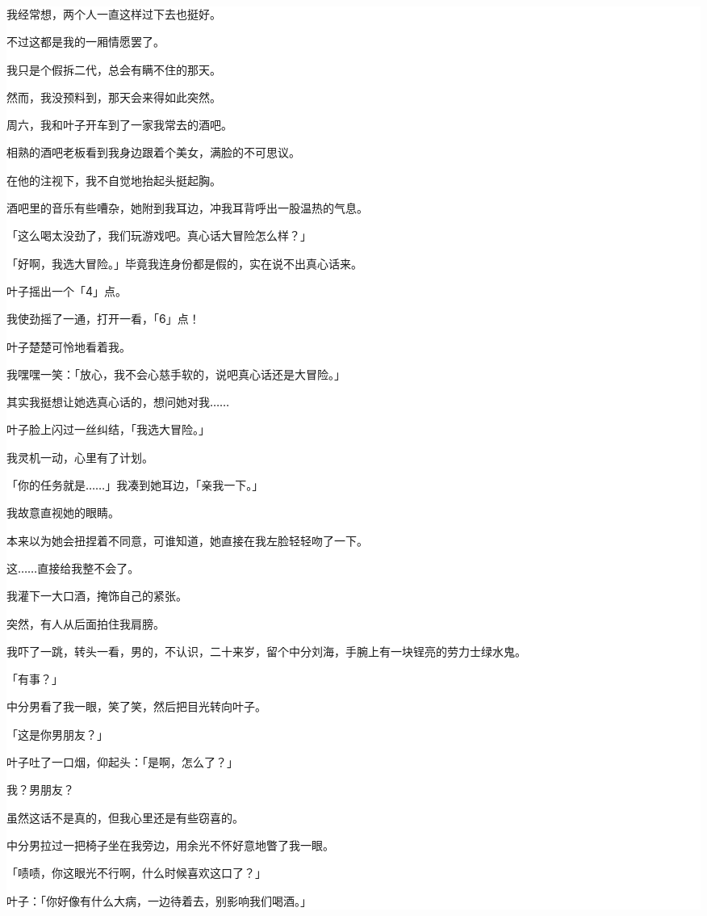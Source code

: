 我经常想，两个人一直这样过下去也挺好。

不过这都是我的一厢情愿罢了。

我只是个假拆二代，总会有瞒不住的那天。

然而，我没预料到，那天会来得如此突然。

周六，我和叶子开车到了一家我常去的酒吧。

相熟的酒吧老板看到我身边跟着个美女，满脸的不可思议。

在他的注视下，我不自觉地抬起头挺起胸。

酒吧里的音乐有些嘈杂，她附到我耳边，冲我耳背呼出一股温热的气息。

「这么喝太没劲了，我们玩游戏吧。真心话大冒险怎么样？」

「好啊，我选大冒险。」毕竟我连身份都是假的，实在说不出真心话来。

叶子摇出一个「4」点。

我使劲摇了一通，打开一看，「6」点！

叶子楚楚可怜地看着我。

我嘿嘿一笑：「放心，我不会心慈手软的，说吧真心话还是大冒险。」

其实我挺想让她选真心话的，想问她对我……

叶子脸上闪过一丝纠结，「我选大冒险。」

我灵机一动，心里有了计划。

「你的任务就是……」我凑到她耳边，「亲我一下。」

我故意直视她的眼睛。

本来以为她会扭捏着不同意，可谁知道，她直接在我左脸轻轻吻了一下。

这……直接给我整不会了。

我灌下一大口酒，掩饰自己的紧张。

突然，有人从后面拍住我肩膀。

我吓了一跳，转头一看，男的，不认识，二十来岁，留个中分刘海，手腕上有一块锃亮的劳力士绿水鬼。

「有事？」

中分男看了我一眼，笑了笑，然后把目光转向叶子。

「这是你男朋友？」

叶子吐了一口烟，仰起头：「是啊，怎么了？」

我？男朋友？

虽然这话不是真的，但我心里还是有些窃喜的。

中分男拉过一把椅子坐在我旁边，用余光不怀好意地瞥了我一眼。

「啧啧，你这眼光不行啊，什么时候喜欢这口了？」

叶子：「你好像有什么大病，一边待着去，别影响我们喝酒。」
